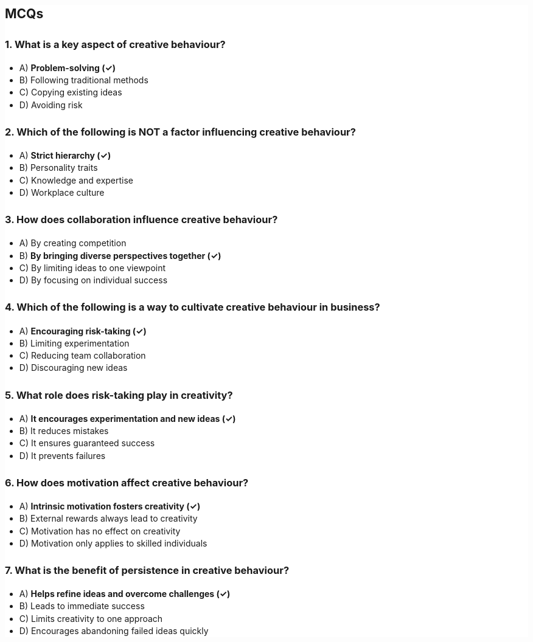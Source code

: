 
## MCQs

### 1. What is a key aspect of creative behaviour?

- A) **Problem-solving (✓)**
- B) Following traditional methods
- C) Copying existing ideas
- D) Avoiding risk

### 2. Which of the following is NOT a factor influencing creative behaviour?

- A) **Strict hierarchy (✓)**
- B) Personality traits
- C) Knowledge and expertise
- D) Workplace culture

### 3. How does collaboration influence creative behaviour?

- A) By creating competition
- B) **By bringing diverse perspectives together (✓)**
- C) By limiting ideas to one viewpoint
- D) By focusing on individual success

### 4. Which of the following is a way to cultivate creative behaviour in business?

- A) **Encouraging risk-taking (✓)**
- B) Limiting experimentation
- C) Reducing team collaboration
- D) Discouraging new ideas

### 5. What role does risk-taking play in creativity?

- A) **It encourages experimentation and new ideas (✓)**
- B) It reduces mistakes
- C) It ensures guaranteed success
- D) It prevents failures

### 6. How does motivation affect creative behaviour?

- A) **Intrinsic motivation fosters creativity (✓)**
- B) External rewards always lead to creativity
- C) Motivation has no effect on creativity
- D) Motivation only applies to skilled individuals

### 7. What is the benefit of persistence in creative behaviour?

- A) **Helps refine ideas and overcome challenges (✓)**
- B) Leads to immediate success
- C) Limits creativity to one approach
- D) Encourages abandoning failed ideas quickly
